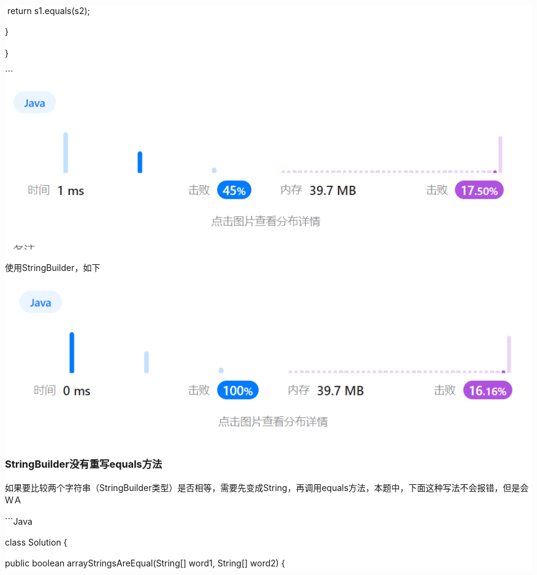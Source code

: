 ​    return s1.equals(s2);

  }

}

\```

![image.png](img/1667305822-BzIPao-image.png)



使用StringBuilder，如下

![image.png](img/1667305905-FKlChA-image.png)





###  StringBuilder没有重写equals方法

如果要比较两个字符串（StringBuilder类型）是否相等，需要先变成String，再调用equals方法，本题中，下面这种写法不会报错，但是会ＷＡ



\```Java 

class Solution {

  public boolean arrayStringsAreEqual(String[] word1, String[] word2) {
